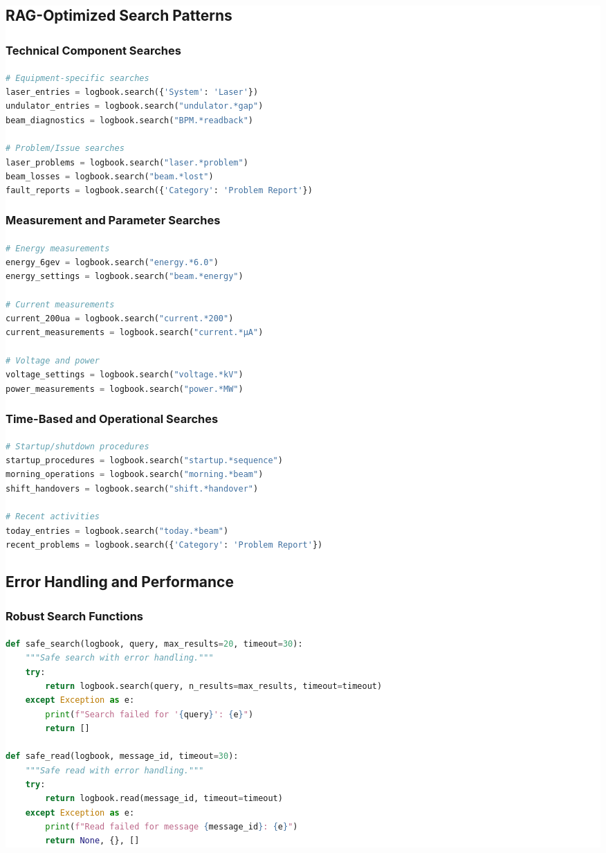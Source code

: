 ## RAG-Optimized Search Patterns

### Technical Component Searches
```python
# Equipment-specific searches
laser_entries = logbook.search({'System': 'Laser'})
undulator_entries = logbook.search("undulator.*gap")
beam_diagnostics = logbook.search("BPM.*readback")

# Problem/Issue searches  
laser_problems = logbook.search("laser.*problem")
beam_losses = logbook.search("beam.*lost")
fault_reports = logbook.search({'Category': 'Problem Report'})
```

### Measurement and Parameter Searches
```python
# Energy measurements
energy_6gev = logbook.search("energy.*6.0")
energy_settings = logbook.search("beam.*energy")

# Current measurements  
current_200ua = logbook.search("current.*200")
current_measurements = logbook.search("current.*μA")

# Voltage and power
voltage_settings = logbook.search("voltage.*kV")
power_measurements = logbook.search("power.*MW")
```

### Time-Based and Operational Searches
```python
# Startup/shutdown procedures
startup_procedures = logbook.search("startup.*sequence")
morning_operations = logbook.search("morning.*beam")
shift_handovers = logbook.search("shift.*handover")

# Recent activities
today_entries = logbook.search("today.*beam")
recent_problems = logbook.search({'Category': 'Problem Report'})
```

## Error Handling and Performance

### Robust Search Functions
```python
def safe_search(logbook, query, max_results=20, timeout=30):
    """Safe search with error handling."""
    try:
        return logbook.search(query, n_results=max_results, timeout=timeout)
    except Exception as e:
        print(f"Search failed for '{query}': {e}")
        return []

def safe_read(logbook, message_id, timeout=30):
    """Safe read with error handling."""
    try:
        return logbook.read(message_id, timeout=timeout)
    except Exception as e:
        print(f"Read failed for message {message_id}: {e}")
        return None, {}, []
```
